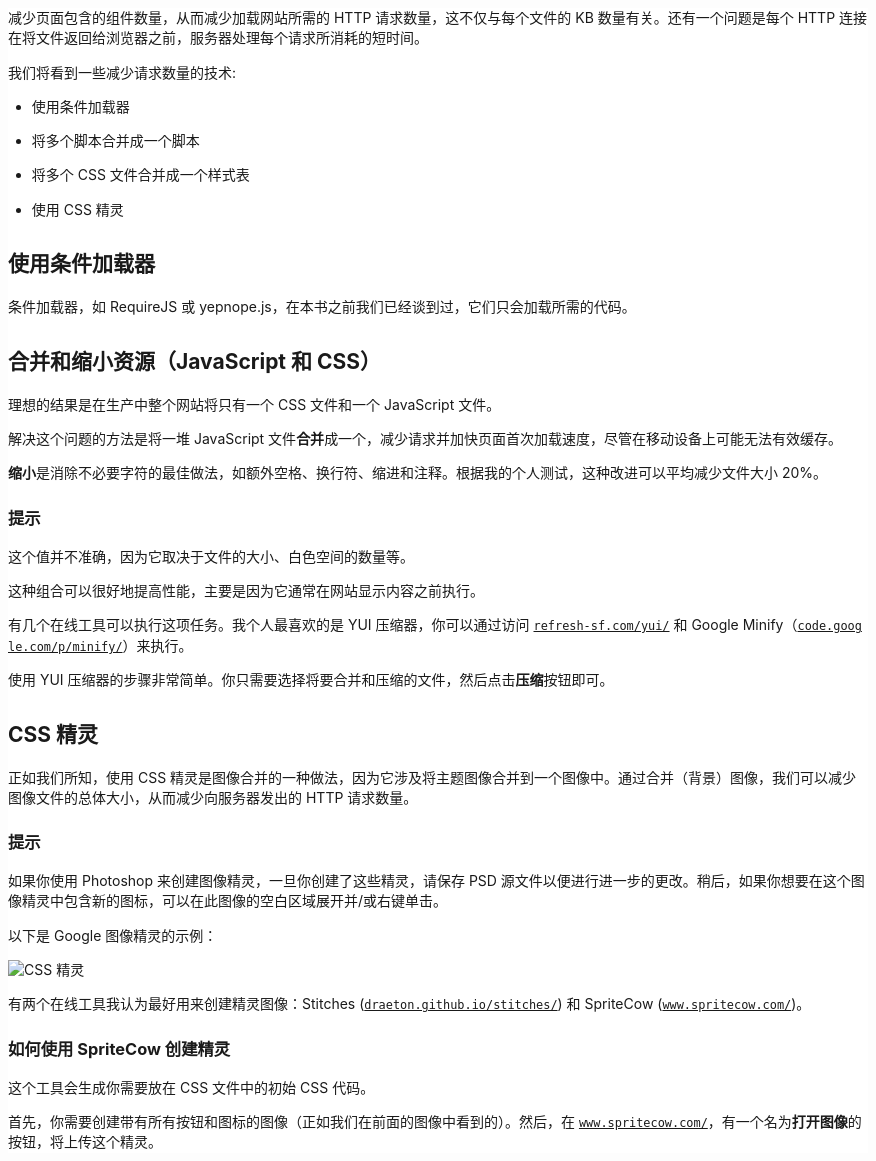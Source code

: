 减少页面包含的组件数量，从而减少加载网站所需的 HTTP 请求数量，这不仅与每个文件的 KB 数量有关。还有一个问题是每个 HTTP 连接在将文件返回给浏览器之前，服务器处理每个请求所消耗的短时间。

我们将看到一些减少请求数量的技术:

+   使用条件加载器

+   将多个脚本合并成一个脚本

+   将多个 CSS 文件合并成一个样式表

+   使用 CSS 精灵

## 使用条件加载器

条件加载器，如 RequireJS 或 yepnope.js，在本书之前我们已经谈到过，它们只会加载所需的代码。

## 合并和缩小资源（JavaScript 和 CSS）

理想的结果是在生产中整个网站将只有一个 CSS 文件和一个 JavaScript 文件。

解决这个问题的方法是将一堆 JavaScript 文件**合并**成一个，减少请求并加快页面首次加载速度，尽管在移动设备上可能无法有效缓存。

**缩小**是消除不必要字符的最佳做法，如额外空格、换行符、缩进和注释。根据我的个人测试，这种改进可以平均减少文件大小 20%。

### 提示

这个值并不准确，因为它取决于文件的大小、白色空间的数量等。

这种组合可以很好地提高性能，主要是因为它通常在网站显示内容之前执行。

有几个在线工具可以执行这项任务。我个人最喜欢的是 YUI 压缩器，你可以通过访问 [`refresh-sf.com/yui/`](http://refresh-sf.com/yui/) 和 Google Minify（[`code.google.com/p/minify/`](https://code.google.com/p/minify/)）来执行。

使用 YUI 压缩器的步骤非常简单。你只需要选择将要合并和压缩的文件，然后点击**压缩**按钮即可。

## CSS 精灵

正如我们所知，使用 CSS 精灵是图像合并的一种做法，因为它涉及将主题图像合并到一个图像中。通过合并（背景）图像，我们可以减少图像文件的总体大小，从而减少向服务器发出的 HTTP 请求数量。

### 提示

如果你使用 Photoshop 来创建图像精灵，一旦你创建了这些精灵，请保存 PSD 源文件以便进行进一步的更改。稍后，如果你想要在这个图像精灵中包含新的图标，可以在此图像的空白区域展开并/或右键单击。

以下是 Google 图像精灵的示例：

![CSS 精灵](https://github.com/OpenDocCN/freelearn-jquery-zh/raw/master/docs/rsps-web-dsn-jq/img/3602OS_12_01.jpg)

有两个在线工具我认为最好用来创建精灵图像：Stitches ([`draeton.github.io/stitches/`](http://draeton.github.io/stitches/)) 和 SpriteCow ([`www.spritecow.com/`](http://www.spritecow.com/))。

### 如何使用 SpriteCow 创建精灵

这个工具会生成你需要放在 CSS 文件中的初始 CSS 代码。

首先，你需要创建带有所有按钮和图标的图像（正如我们在前面的图像中看到的）。然后，在 [`www.spritecow.com/`](http://www.spritecow.com/)，有一个名为**打开图像**的按钮，将上传这个精灵。
